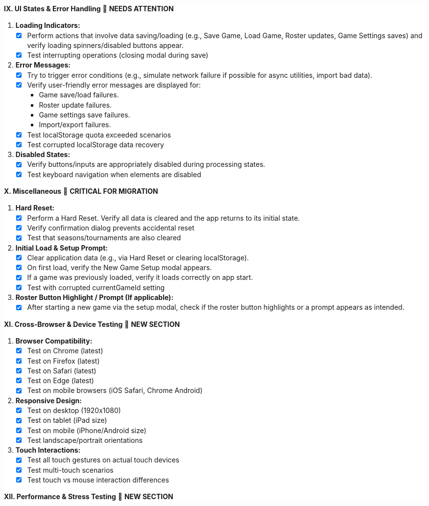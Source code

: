 **IX. UI States & Error Handling** 🔴 **NEEDS ATTENTION**

1.  **Loading Indicators:**
    *   [x] Perform actions that involve data saving/loading (e.g., Save Game, Load Game, Roster updates, Game Settings saves) and verify loading spinners/disabled buttons appear.
    *   [x] Test interrupting operations (closing modal during save)
2.  **Error Messages:**
    *   [x] Try to trigger error conditions (e.g., simulate network failure if possible for async utilities, import bad data).
    *   [x] Verify user-friendly error messages are displayed for:
        *   Game save/load failures.
        *   Roster update failures.
        *   Game settings save failures.
        *   Import/export failures.
    *   [x] Test localStorage quota exceeded scenarios
    *   [x] Test corrupted localStorage data recovery
3.  **Disabled States:**
    *   [x] Verify buttons/inputs are appropriately disabled during processing states.
    *   [x] Test keyboard navigation when elements are disabled

**X. Miscellaneous** 🔴 **CRITICAL FOR MIGRATION**

1.  **Hard Reset:**
    *   [x] Perform a Hard Reset. Verify all data is cleared and the app returns to its initial state.
    *   [x] Verify confirmation dialog prevents accidental reset
    *   [x] Test that seasons/tournaments are also cleared
2.  **Initial Load & Setup Prompt:**
    *   [x] Clear application data (e.g., via Hard Reset or clearing localStorage).
    *   [x] On first load, verify the New Game Setup modal appears.
    *   [x] If a game was previously loaded, verify it loads correctly on app start.
    *   [x] Test with corrupted currentGameId setting
3.  **Roster Button Highlight / Prompt (If applicable):**
    *   [x] After starting a new game via the setup modal, check if the roster button highlights or a prompt appears as intended.

**XI. Cross-Browser & Device Testing** 🔴 **NEW SECTION**

1.  **Browser Compatibility:**
    *   [x] Test on Chrome (latest)
    *   [x] Test on Firefox (latest)
    *   [x] Test on Safari (latest)
    *   [x] Test on Edge (latest)
    *   [x] Test on mobile browsers (iOS Safari, Chrome Android)
2.  **Responsive Design:**
    *   [x] Test on desktop (1920x1080)
    *   [x] Test on tablet (iPad size)
    *   [x] Test on mobile (iPhone/Android size)
    *   [x] Test landscape/portrait orientations
3.  **Touch Interactions:**
    *   [x] Test all touch gestures on actual touch devices
    *   [x] Test multi-touch scenarios
    *   [x] Test touch vs mouse interaction differences

**XII. Performance & Stress Testing** 🔴 **NEW SECTION**
